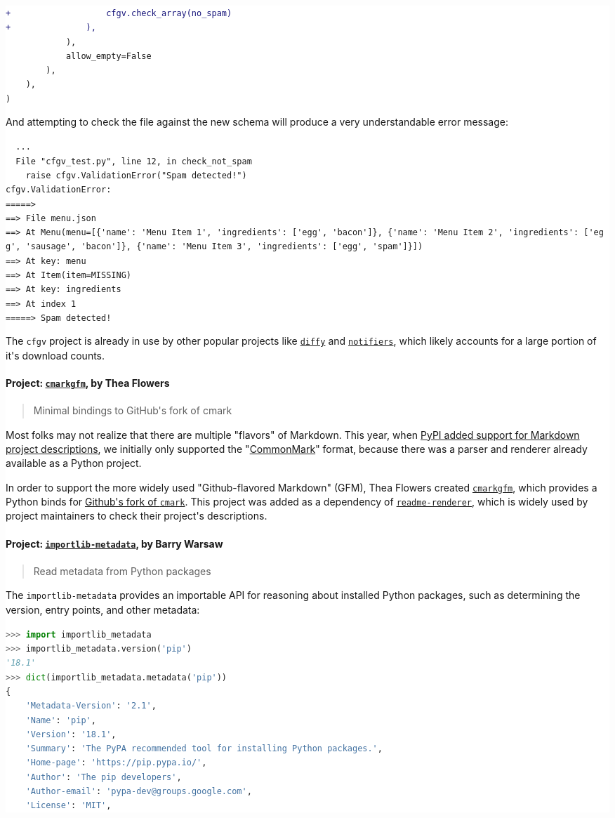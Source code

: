```diff
+                   cfgv.check_array(no_spam)
+               ),
            ),
            allow_empty=False
        ),
    ),
)
```

And attempting to check the file against the new schema will produce a very
understandable error message:

```
  ...
  File "cfgv_test.py", line 12, in check_not_spam
    raise cfgv.ValidationError("Spam detected!")
cfgv.ValidationError:
=====>
==> File menu.json
==> At Menu(menu=[{'name': 'Menu Item 1', 'ingredients': ['egg', 'bacon']}, {'name': 'Menu Item 2', 'ingredients': ['egg', 'sausage', 'bacon']}, {'name': 'Menu Item 3', 'ingredients': ['egg', 'spam']}])
==> At key: menu
==> At Item(item=MISSING)
==> At key: ingredients
==> At index 1
=====> Spam detected!
```

The `cfgv` project is already in use by other popular projects like [`diffy`][]
and [`notifiers`][], which likely accounts for a large portion of it's download
counts.

#### Project: [`cmarkgfm`][], by Thea Flowers
> Minimal bindings to GitHub's fork of cmark

Most folks may not realize that there are multiple "flavors" of Markdown. This
year, when [PyPI added support for Markdown project descriptions][4], we
initially only supported the "[CommonMark][9]" format, because there was a
parser and renderer already available as a Python project.

In order to support the more widely used "Github-flavored Markdown" (GFM), Thea
Flowers created [`cmarkgfm`][], which provides a Python binds for [Github's fork of
`cmark`][10]. This project was added as a dependency of [`readme-renderer`][],
which is widely used by project maintainers to check their project's descriptions.

#### Project: [`importlib-metadata`][], by Barry Warsaw
> Read metadata from Python packages

The `importlib-metadata` provides an importable API for reasoning about
installed Python packages, such as determining the version, entry points,  and
other metadata:

```python
>>> import importlib_metadata
>>> importlib_metadata.version('pip')
'18.1'
>>> dict(importlib_metadata.metadata('pip'))
{
    'Metadata-Version': '2.1',
    'Name': 'pip',
    'Version': '18.1',
    'Summary': 'The PyPA recommended tool for installing Python packages.',
    'Home-page': 'https://pip.pypa.io/',
    'Author': 'The pip developers',
    'Author-email': 'pypa-dev@groups.google.com',
    'License': 'MIT',
```

[0]: https://bigquery.cloud.google.com/dataset/the-psf:pypi
[1]: https://bigquery.cloud.google.com/savedquery/823264803812:683d7ea0addf40c3864e1ce1f064b1b1
[2]: https://packaging.python.org/guides/analyzing-pypi-package-downloads/
[3]: https://github.com/pypa/warehouse/pull/5132
[4]: https://dustingram.com/articles/2018/03/16/markdown-descriptions-on-pypi
[5]: http://initd.org/psycopg/articles/2018/02/08/psycopg-274-released/
[6]: https://medium.com/microsoft-open-source-stories/python-at-microsoft-flying-under-the-radar-eabbdebe4fb0
[7]: https://github.com/keras-team/keras/issues/9256
[8]: https://github.com/mhammond/pywin32/commit/56a683b074cee1425c9dfa707e84dc8f945ffe92
[9]: https://github.com/commonmark/cmark
[10]: https://github.com/github/cmark-gfm
[11]: https://sentry.io/
[12]: https://en.wikipedia.org/wiki/LIGO
[13]: https://github.com/asottile/cfgv#validator-objects
[`black`]: https://pypi.org/project/black/
[`isort`]: https://pypi.org/project/isort/
[`msgpack`]: https://pypi.org/project/msgpack/
[`msgpack-python`]: https://pypi.org/project/msgpack-python/
[`psycopg2`]: https://pypi.org/project/psycopg2/
[`psycopg2-binary`]: https://pypi.org/project/psycopg2-binary/
[`azure-*`]: https://pypi.org/search/?q=%22azure-%22
[`keras`]: https://pypi.org/project/Keras/
[`keras-preprocessing`]: https://pypi.org/project/Keras-Preprocessing/
[`keras-applications`]: https://pypi.org/project/Keras-Applications/
[`pypiwin32`]: https://pypi.org/project/pypiwin32/
[`pywin32`]: https://pypi.org/project/pywin32/
[`mozterm`]: https://pypi.org/project/mozterm/
[`cmarkgfm`]: https://pypi.org/project/cmarkgfm/
[`readme-renderer`]: https://pypi.org/project/readme-renderer/
[`sentry-sdk`]: https://pypi.org/project/sentry-sdk/
[`raven`]: https://pypi.org/project/raven/
[`lalsuite`]: https://pypi.org/project/lalsuite/
[`PyCBC`]: https://pypi.org/project/PyCBC/
[`cfgv`]: https://pypi.org/project/cfgv/
[`diffy`]: https://pypi.org/project/diffy/
[`notifiers`]: https://pypi.org/project/notifiers/
[`importlib-metadata`]: https://pypi.org/project/importlib-metadata/
[`tomlkit`]: https://pypi.org/project/tomlkit/